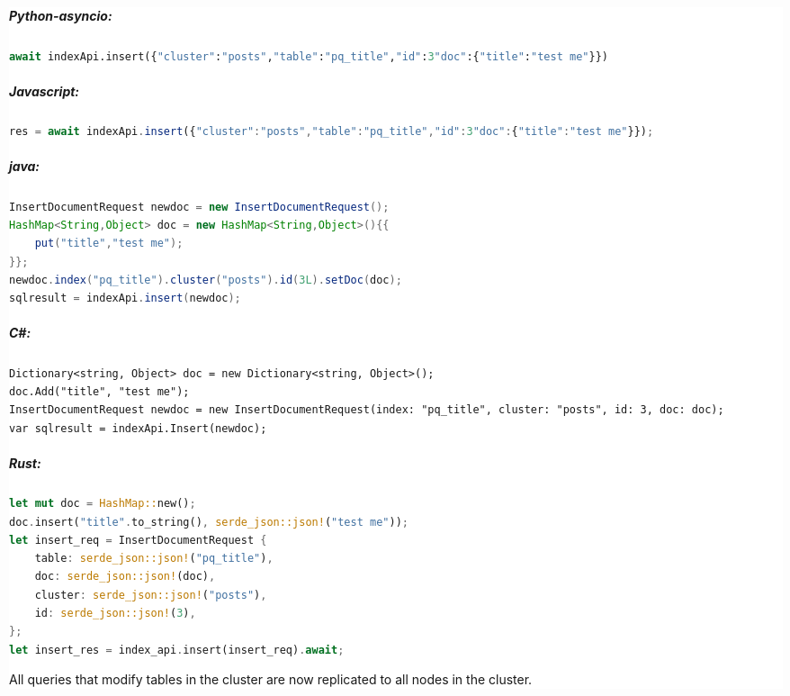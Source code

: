 
##### Python-asyncio:



``` python
await indexApi.insert({"cluster":"posts","table":"pq_title","id":3"doc":{"title":"test me"}})
```


##### Javascript:



``` javascript
res = await indexApi.insert({"cluster":"posts","table":"pq_title","id":3"doc":{"title":"test me"}});
```


##### java:



``` java
InsertDocumentRequest newdoc = new InsertDocumentRequest();
HashMap<String,Object> doc = new HashMap<String,Object>(){{
    put("title","test me");
}};
newdoc.index("pq_title").cluster("posts").id(3L).setDoc(doc);
sqlresult = indexApi.insert(newdoc);
```


##### C#:



``` clike
Dictionary<string, Object> doc = new Dictionary<string, Object>();
doc.Add("title", "test me");
InsertDocumentRequest newdoc = new InsertDocumentRequest(index: "pq_title", cluster: "posts", id: 3, doc: doc);
var sqlresult = indexApi.Insert(newdoc);
```


##### Rust:



``` rust
let mut doc = HashMap::new();
doc.insert("title".to_string(), serde_json::json!("test me"));
let insert_req = InsertDocumentRequest {
    table: serde_json::json!("pq_title"),
    doc: serde_json::json!(doc),
    cluster: serde_json::json!("posts"),
    id: serde_json::json!(3),
};
let insert_res = index_api.insert(insert_req).await;
```


All queries that modify tables in the cluster are now replicated to all nodes in the cluster.


